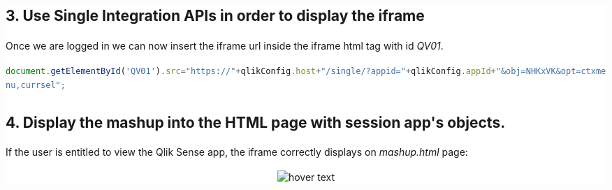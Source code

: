 ## 3. Use Single Integration APIs in order to display the iframe
Once we are logged in we can now insert the iframe url inside the iframe html tag with id *QV01*.
  ```javascript
document.getElementById('QV01').src="https://"+qlikConfig.host+"/single/?appid="+qlikConfig.appId+"&obj=NHKxVK&opt=ctxmenu,currsel";
  ``` 
 
 ## 4. Display the mashup into the HTML page with session app's objects.
 If the user is entitled to view the Qlik Sense app, the iframe correctly displays on *mashup.html* page:
 <br>
 <p align="center">
<img src="img/mashup.PNG" width="700" title="hover text" align="center"/>
</p>
 

 

  
  
